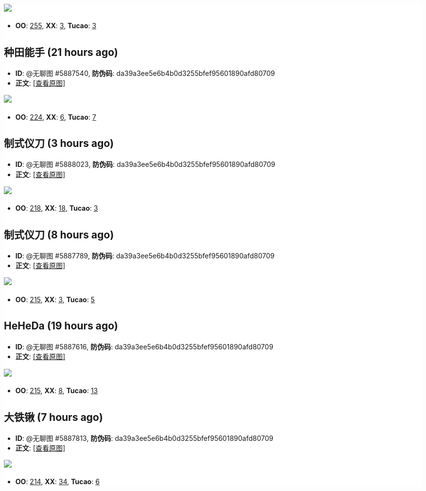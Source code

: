 ![](https://img.toto.im/mw600/66b3de17ly1i0crwsfkfej20k20io75k.jpg)
- **OO**: [255](https://jandan.net/t/5887932#tucao-like), **XX**: [3](https://jandan.net/t/5887932#tucao-unlike), **Tucao**: [3](https://jandan.net/t/5887932#tucao-list)

## 种田能手 (21 hours ago) 

- **ID**: @无聊图 #5887540, **防伪码**: da39a3ee5e6b4b0d3255bfef95601890afd80709
- **正文**: [[查看原图]](//img.toto.im/large/66b3de17ly1i0bzuphxuug20740co1l3.gif)  

![](https://img.toto.im/large/66b3de17ly1i0bzuphxuug20740co1l3.gif)
- **OO**: [224](https://jandan.net/t/5887540#tucao-like), **XX**: [6](https://jandan.net/t/5887540#tucao-unlike), **Tucao**: [7](https://jandan.net/t/5887540#tucao-list)

## 制式仪刀 (3 hours ago) 

- **ID**: @无聊图 #5888023, **防伪码**: da39a3ee5e6b4b0d3255bfef95601890afd80709
- **正文**: [[查看原图]](//img.toto.im/large/66b3de17ly1i0cvp4mpknj20u00x0dhb.jpg)  

![](https://img.toto.im/mw600/66b3de17ly1i0cvp4mpknj20u00x0dhb.jpg)
- **OO**: [218](https://jandan.net/t/5888023#tucao-like), **XX**: [18](https://jandan.net/t/5888023#tucao-unlike), **Tucao**: [3](https://jandan.net/t/5888023#tucao-list)

## 制式仪刀 (8 hours ago) 

- **ID**: @无聊图 #5887789, **防伪码**: da39a3ee5e6b4b0d3255bfef95601890afd80709
- **正文**: [[查看原图]](//img.toto.im/large/66b3de17ly1i0cn18geonj20nm0nv75q.jpg)  

![](https://img.toto.im/mw600/66b3de17ly1i0cn18geonj20nm0nv75q.jpg)
- **OO**: [215](https://jandan.net/t/5887789#tucao-like), **XX**: [3](https://jandan.net/t/5887789#tucao-unlike), **Tucao**: [5](https://jandan.net/t/5887789#tucao-list)

## HeHeDa (19 hours ago) 

- **ID**: @无聊图 #5887616, **防伪码**: da39a3ee5e6b4b0d3255bfef95601890afd80709
- **正文**: [[查看原图]](//img.toto.im/large/66b3de17ly1i0c2wic7bkj20u00u0go5.jpg)  

![](https://img.toto.im/mw600/66b3de17ly1i0c2wic7bkj20u00u0go5.jpg)
- **OO**: [215](https://jandan.net/t/5887616#tucao-like), **XX**: [8](https://jandan.net/t/5887616#tucao-unlike), **Tucao**: [13](https://jandan.net/t/5887616#tucao-list)

## 大铁锹 (7 hours ago) 

- **ID**: @无聊图 #5887813, **防伪码**: da39a3ee5e6b4b0d3255bfef95601890afd80709
- **正文**: [[查看原图]](//img.toto.im/large/66b3de17ly1i0co4t5d5qj20qo0k7ad5.jpg)  

![](https://img.toto.im/mw600/66b3de17ly1i0co4t5d5qj20qo0k7ad5.jpg)
- **OO**: [214](https://jandan.net/t/5887813#tucao-like), **XX**: [34](https://jandan.net/t/5887813#tucao-unlike), **Tucao**: [6](https://jandan.net/t/5887813#tucao-list)
